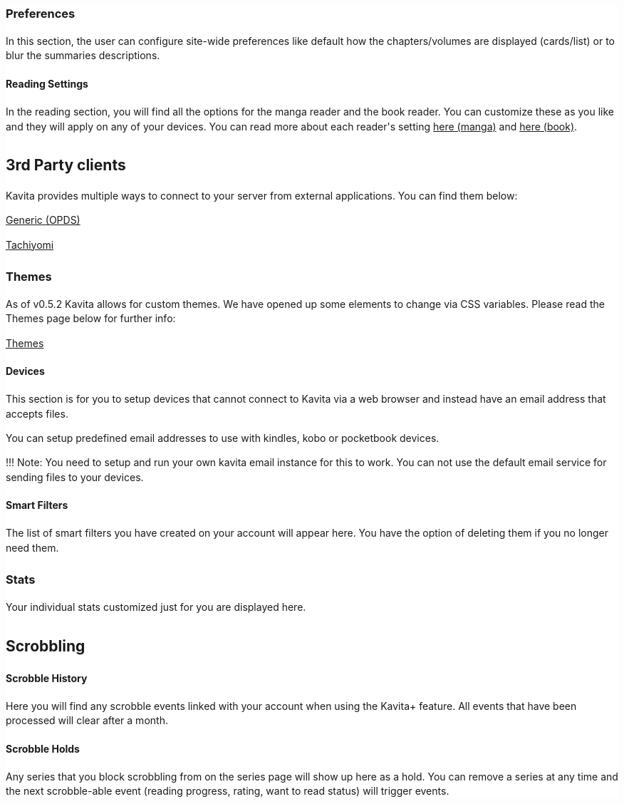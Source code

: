 ### Preferences
In this section, the user can configure site-wide preferences like default how the chapters/volumes are displayed (cards/list) or to blur the summaries descriptions.

#### Reading Settings
In the reading section, you will find all the options for the manga reader and the book reader. You can customize these as you like and they will apply on any of your devices. You can read more about each reader's setting [here (manga)](https://wiki.kavitareader.com/guides/webreader) and [here (book)](https://wiki.kavitareader.com/guides/bookreader).

## 3rd Party clients
Kavita provides multiple ways to connect to your server from external applications. You can find them below:

[Generic (OPDS)](./opds)

[Tachiyomi](../06.misc/tachiyomi)

### Themes
As of v0.5.2 Kavita allows for custom themes. We have opened up some elements to change via CSS variables. Please read the Themes page below for further info:

[Themes](./themes)


#### Devices

 This section is for you to setup devices that cannot connect to Kavita via a web browser and instead have an email address that accepts files. 
 
 You can setup predefined email addresses to use with kindles, kobo or pocketbook devices. 
 
 !!! Note: You need to setup and run your own kavita email instance for this to work. You can not use the default email service for sending files to your devices. 

#### Smart Filters

The list of smart filters you have created on your account will appear here. You have the option of deleting them if you no longer need them. 

### Stats

Your individual stats customized just for you are displayed here. 

## Scrobbling

#### Scrobble History

Here you will find any scrobble events linked with your account when using the Kavita+ feature. All events that have been processed will clear after a month. 

#### Scrobble Holds

Any series that you block scrobbling from on the series page will show up here as a hold. You can remove a series at any time and the next scrobble-able event (reading progress, rating, want to read status) will trigger events.

